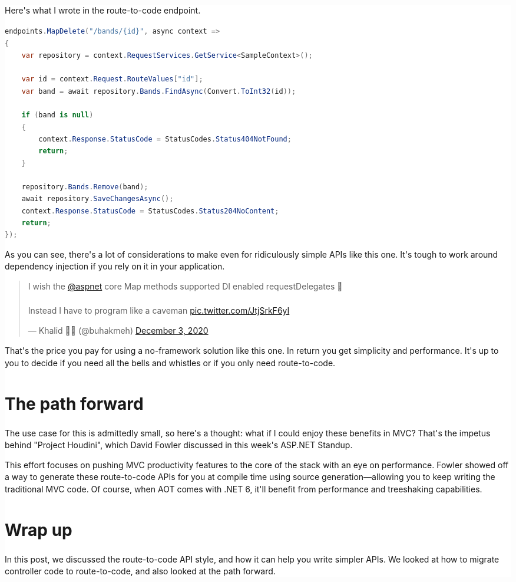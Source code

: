 Here's what I wrote in the route-to-code endpoint.

```csharp
endpoints.MapDelete("/bands/{id}", async context =>
{
    var repository = context.RequestServices.GetService<SampleContext>();

    var id = context.Request.RouteValues["id"];
    var band = await repository.Bands.FindAsync(Convert.ToInt32(id));

    if (band is null)
    {
        context.Response.StatusCode = StatusCodes.Status404NotFound;
        return;
    }

    repository.Bands.Remove(band);
    await repository.SaveChangesAsync();
    context.Response.StatusCode = StatusCodes.Status204NoContent;
    return;
});
```

As you can see, there's a lot of considerations to make even for ridiculously simple APIs like this one. It's tough to work around dependency injection if you rely on it in your application.

<blockquote class="twitter-tweet"><p lang="en" dir="ltr">I wish the <a href="https://twitter.com/aspnet?ref_src=twsrc%5Etfw">@aspnet</a> core Map methods supported DI enabled requestDelegates 🥺<br><br>Instead I have to program like a caveman <a href="https://t.co/JtjSrkF6yI">pic.twitter.com/JtjSrkF6yI</a></p>&mdash; Khalid 🎅🎄 (@buhakmeh) <a href="https://twitter.com/buhakmeh/status/1334576089755213828?ref_src=twsrc%5Etfw">December 3, 2020</a></blockquote> <script async src="https://platform.twitter.com/widgets.js" charset="utf-8"></script>

That's the price you pay for using a no-framework solution like this one. In return you get simplicity and performance. It's up to you to decide if you need all the bells and whistles or if you only need route-to-code.

# The path forward

The use case for this is admittedly small, so here's a thought: what if I could enjoy these benefits in MVC? That's the impetus behind "Project Houdini", which David Fowler discussed in this week's ASP.NET Standup. 

<iframe width="560" height="315" src="https://www.youtube.com/embed/d9Bjg31VuHw" frameborder="0" allow="accelerometer; autoplay; clipboard-write; encrypted-media; gyroscope; picture-in-picture" allowfullscreen></iframe>


This effort focuses on pushing MVC productivity features to the core of the stack with an eye on performance. Fowler showed off a way to generate these route-to-code APIs for you at compile time using source generation—allowing you to keep writing the traditional MVC code. Of course, when AOT comes with .NET 6, it'll benefit from performance and treeshaking capabilities.

# Wrap up

In this post, we discussed the route-to-code API style, and how it can help you write simpler APIs. We looked at how to migrate controller code to route-to-code, and also looked at the path forward.
